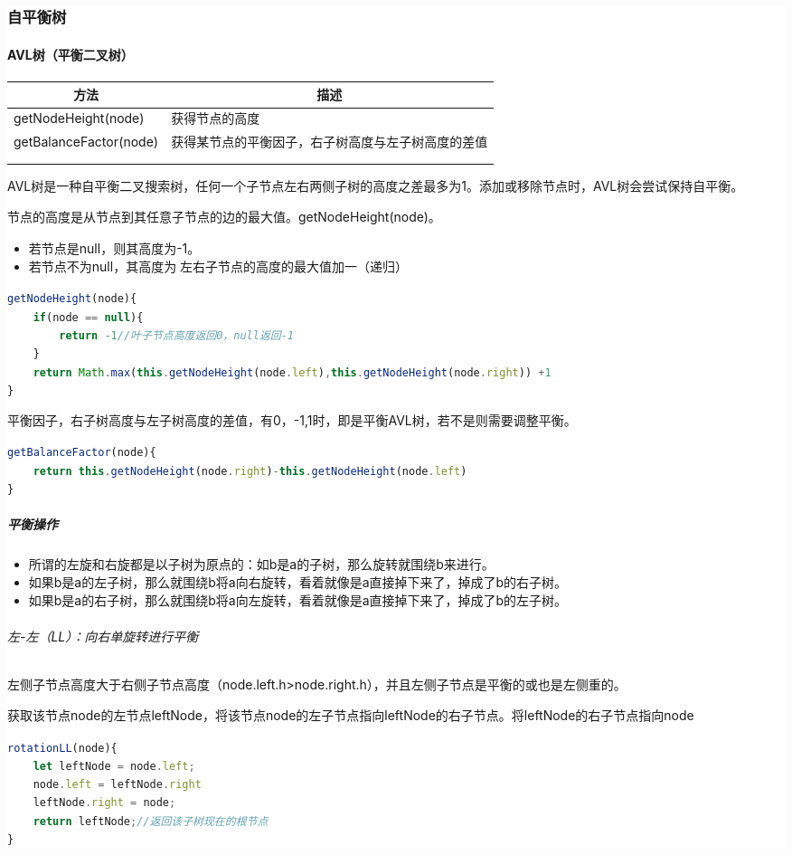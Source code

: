 

### 自平衡树

#### AVL树（平衡二叉树）

| 方法                   | 描述                                               |
| ---------------------- | -------------------------------------------------- |
| getNodeHeight(node)    | 获得节点的高度                                     |
| getBalanceFactor(node) | 获得某节点的平衡因子，右子树高度与左子树高度的差值 |
|                        |                                                    |
|                        |                                                    |

AVL树是一种自平衡二叉搜索树，任何一个子节点左右两侧子树的高度之差最多为1。添加或移除节点时，AVL树会尝试保持自平衡。



节点的高度是从节点到其任意子节点的边的最大值。getNodeHeight(node)。

- 若节点是null，则其高度为-1。
- 若节点不为null，其高度为 左右子节点的高度的最大值加一（递归）

```js
getNodeHeight(node){
    if(node == null){
        return -1//叶子节点高度返回0，null返回-1
    }
    return Math.max(this.getNodeHeight(node.left),this.getNodeHeight(node.right)) +1
}
```



平衡因子，右子树高度与左子树高度的差值，有0，-1,1时，即是平衡AVL树，若不是则需要调整平衡。

```js
getBalanceFactor(node){
    return this.getNodeHeight(node.right)-this.getNodeHeight(node.left)
}
```



##### 平衡操作

- 所谓的左旋和右旋都是以子树为原点的：如b是a的子树，那么旋转就围绕b来进行。
- 如果b是a的左子树，那么就围绕b将a向右旋转，看着就像是a直接掉下来了，掉成了b的右子树。
- 如果b是a的右子树，那么就围绕b将a向左旋转，看着就像是a直接掉下来了，掉成了b的左子树。

###### 左-左（LL）：向右单旋转进行平衡

左侧子节点高度大于右侧子节点高度（node.left.h>node.right.h），并且左侧子节点是平衡的或也是左侧重的。

获取该节点node的左节点leftNode，将该节点node的左子节点指向leftNode的右子节点。将leftNode的右子节点指向node

```js
rotationLL(node){
    let leftNode = node.left; 
    node.left = leftNode.right
    leftNode.right = node;
    return leftNode;//返回该子树现在的根节点
}
```
